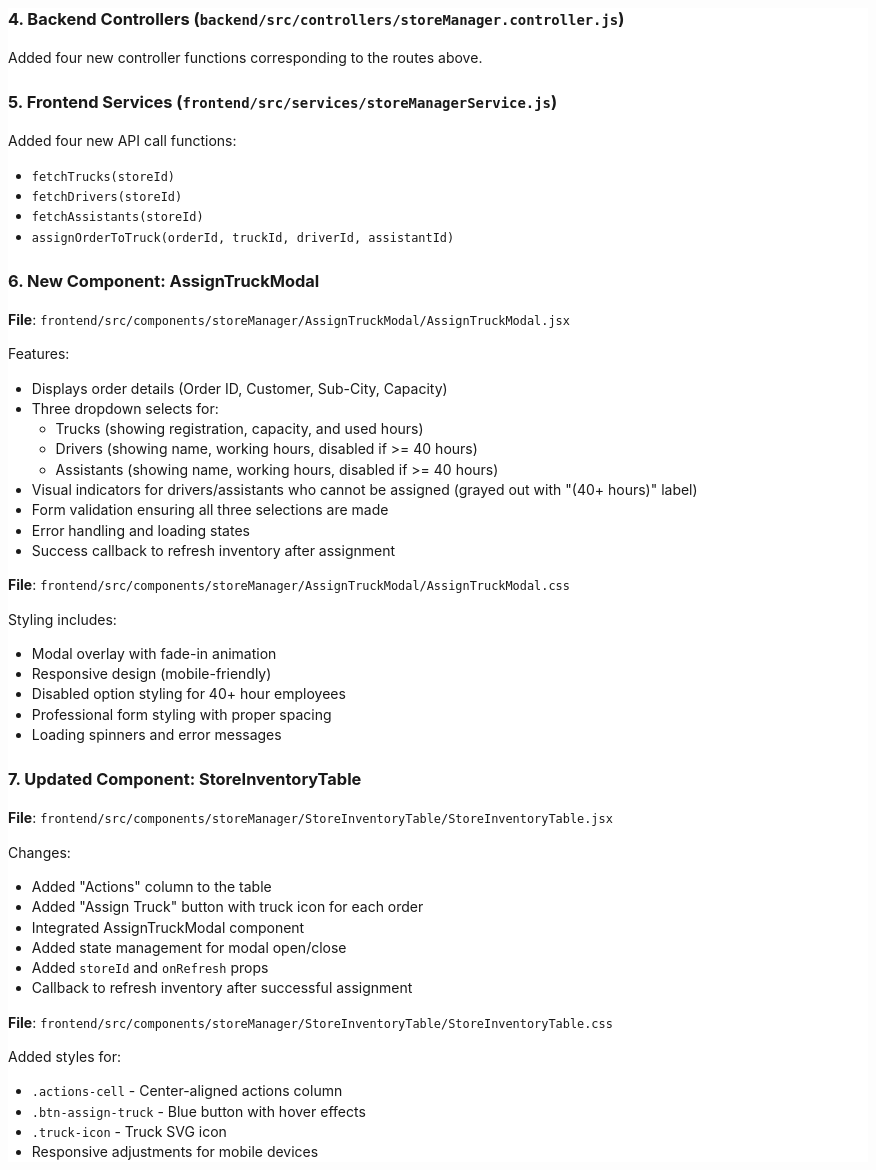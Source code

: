 ### 4. Backend Controllers (`backend/src/controllers/storeManager.controller.js`)
Added four new controller functions corresponding to the routes above.

### 5. Frontend Services (`frontend/src/services/storeManagerService.js`)
Added four new API call functions:

- `fetchTrucks(storeId)`
- `fetchDrivers(storeId)`
- `fetchAssistants(storeId)`
- `assignOrderToTruck(orderId, truckId, driverId, assistantId)`

### 6. New Component: AssignTruckModal
**File**: `frontend/src/components/storeManager/AssignTruckModal/AssignTruckModal.jsx`

Features:
- Displays order details (Order ID, Customer, Sub-City, Capacity)
- Three dropdown selects for:
  - Trucks (showing registration, capacity, and used hours)
  - Drivers (showing name, working hours, disabled if >= 40 hours)
  - Assistants (showing name, working hours, disabled if >= 40 hours)
- Visual indicators for drivers/assistants who cannot be assigned (grayed out with "(40+ hours)" label)
- Form validation ensuring all three selections are made
- Error handling and loading states
- Success callback to refresh inventory after assignment

**File**: `frontend/src/components/storeManager/AssignTruckModal/AssignTruckModal.css`

Styling includes:
- Modal overlay with fade-in animation
- Responsive design (mobile-friendly)
- Disabled option styling for 40+ hour employees
- Professional form styling with proper spacing
- Loading spinners and error messages

### 7. Updated Component: StoreInventoryTable
**File**: `frontend/src/components/storeManager/StoreInventoryTable/StoreInventoryTable.jsx`

Changes:
- Added "Actions" column to the table
- Added "Assign Truck" button with truck icon for each order
- Integrated AssignTruckModal component
- Added state management for modal open/close
- Added `storeId` and `onRefresh` props
- Callback to refresh inventory after successful assignment

**File**: `frontend/src/components/storeManager/StoreInventoryTable/StoreInventoryTable.css`

Added styles for:
- `.actions-cell` - Center-aligned actions column
- `.btn-assign-truck` - Blue button with hover effects
- `.truck-icon` - Truck SVG icon
- Responsive adjustments for mobile devices

